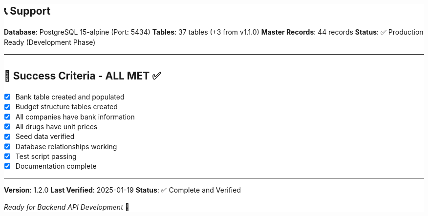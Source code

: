 ## 📞 **Support**

**Database**: PostgreSQL 15-alpine (Port: 5434)
**Tables**: 37 tables (+3 from v1.1.0)
**Master Records**: 44 records
**Status**: ✅ Production Ready (Development Phase)

---

## 🎉 **Success Criteria** - ALL MET ✅

- [x] Bank table created and populated
- [x] Budget structure tables created
- [x] All companies have bank information
- [x] All drugs have unit prices
- [x] Seed data verified
- [x] Database relationships working
- [x] Test script passing
- [x] Documentation complete

---

**Version**: 1.2.0
**Last Verified**: 2025-01-19
**Status**: ✅ Complete and Verified

*Ready for Backend API Development* 🚀
